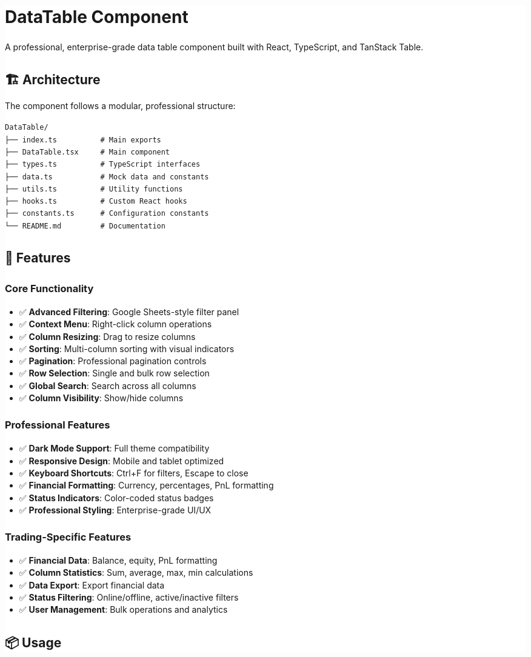 # DataTable Component

A professional, enterprise-grade data table component built with React, TypeScript, and TanStack Table.

## 🏗️ Architecture

The component follows a modular, professional structure:

```
DataTable/
├── index.ts          # Main exports
├── DataTable.tsx     # Main component
├── types.ts          # TypeScript interfaces
├── data.ts           # Mock data and constants
├── utils.ts          # Utility functions
├── hooks.ts          # Custom React hooks
├── constants.ts      # Configuration constants
└── README.md         # Documentation
```

## 🚀 Features

### Core Functionality
- ✅ **Advanced Filtering**: Google Sheets-style filter panel
- ✅ **Context Menu**: Right-click column operations
- ✅ **Column Resizing**: Drag to resize columns
- ✅ **Sorting**: Multi-column sorting with visual indicators
- ✅ **Pagination**: Professional pagination controls
- ✅ **Row Selection**: Single and bulk row selection
- ✅ **Global Search**: Search across all columns
- ✅ **Column Visibility**: Show/hide columns

### Professional Features
- ✅ **Dark Mode Support**: Full theme compatibility
- ✅ **Responsive Design**: Mobile and tablet optimized
- ✅ **Keyboard Shortcuts**: Ctrl+F for filters, Escape to close
- ✅ **Financial Formatting**: Currency, percentages, PnL formatting
- ✅ **Status Indicators**: Color-coded status badges
- ✅ **Professional Styling**: Enterprise-grade UI/UX

### Trading-Specific Features
- ✅ **Financial Data**: Balance, equity, PnL formatting
- ✅ **Column Statistics**: Sum, average, max, min calculations
- ✅ **Data Export**: Export financial data
- ✅ **Status Filtering**: Online/offline, active/inactive filters
- ✅ **User Management**: Bulk operations and analytics

## 📦 Usage
